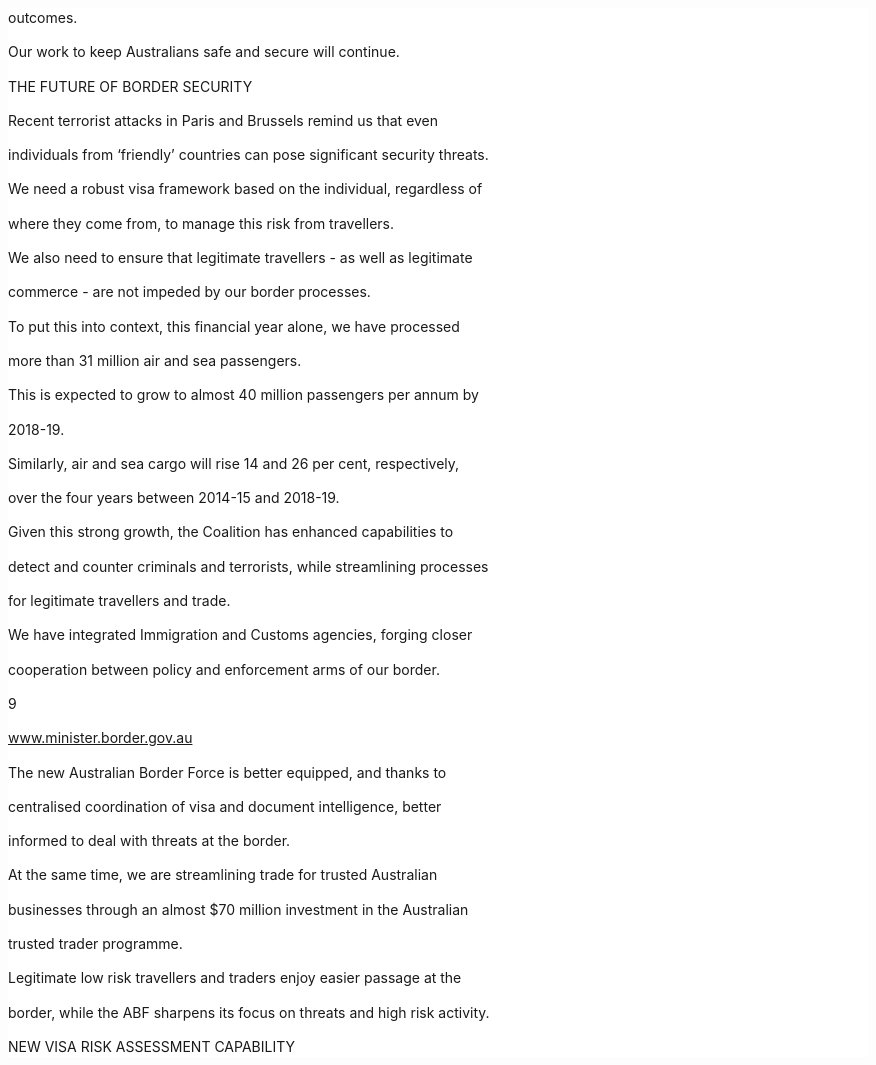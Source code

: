  outcomes.  

 Our work to keep Australians safe and secure will continue. 

 

 THE FUTURE OF BORDER SECURITY 

 Recent terrorist attacks in Paris and Brussels remind us that even 

 individuals from ‘friendly’ countries can pose significant security threats. 

 We need a robust visa framework based on the individual, regardless of 

 where they come from, to manage this risk from travellers. 

 We also need to ensure that legitimate travellers - as well as legitimate 

 commerce - are not impeded by our border processes. 

 To put this into context, this financial year alone, we have processed 

 more than 31 million air and sea passengers.  

 This is expected to grow to almost 40 million passengers per annum by 

 2018-19. 

 Similarly, air and sea cargo will rise 14 and 26 per cent, respectively, 

 over the four years between 2014-15 and 2018-19. 

 Given this strong growth, the Coalition has enhanced capabilities to 

 detect and counter criminals and terrorists, while streamlining processes 

 for legitimate travellers and trade. 

 We have integrated Immigration and Customs agencies, forging closer 

 cooperation between policy and enforcement arms of our border. 

 9 

 www.minister.border.gov.au 

 

 The new Australian Border Force is better equipped, and thanks to 

 centralised coordination of visa and document intelligence, better 

 informed to deal with threats at the border.   

 At the same time, we are streamlining trade for trusted Australian 

 businesses through an almost $70 million investment in the Australian 

 trusted trader programme. 

 Legitimate low risk travellers and traders enjoy easier passage at the 

 border, while the ABF sharpens its focus on threats and high risk activity. 

 

 NEW VISA RISK ASSESSMENT CAPABILITY  
